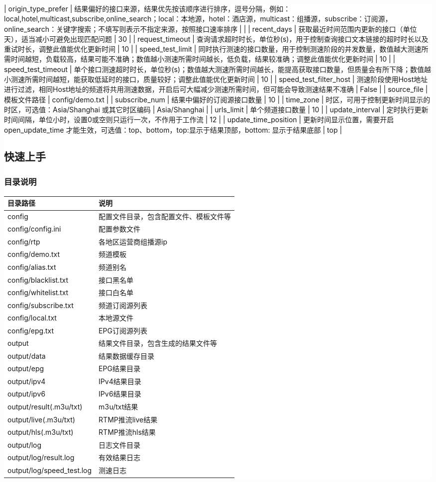 | origin_type_prefer     | 结果偏好的接口来源，结果优先按该顺序进行排序，逗号分隔，例如：local,hotel,multicast,subscribe,online_search；local：本地源，hotel：酒店源，multicast：组播源，subscribe：订阅源，online_search：关键字搜索；不填写则表示不指定来源，按照接口速率排序 |                   |
| recent_days            | 获取最近时间范围内更新的接口（单位天），适当减小可避免出现匹配问题                                                                                                                                     | 30                |
| request_timeout        | 查询请求超时时长，单位秒(s)，用于控制查询接口文本链接的超时时长以及重试时长，调整此值能优化更新时间                                                                                                                   | 10                |
| speed_test_limit       | 同时执行测速的接口数量，用于控制测速阶段的并发数量，数值越大测速所需时间越短，负载较高，结果可能不准确；数值越小测速所需时间越长，低负载，结果较准确；调整此值能优化更新时间                                                                                | 10                |
| speed_test_timeout     | 单个接口测速超时时长，单位秒(s)；数值越大测速所需时间越长，能提高获取接口数量，但质量会有所下降；数值越小测速所需时间越短，能获取低延时的接口，质量较好；调整此值能优化更新时间                                                                             | 10                |
| speed_test_filter_host | 测速阶段使用Host地址进行过滤，相同Host地址的频道将共用测速数据，开启后可大幅减少测速所需时间，但可能会导致测速结果不准确                                                                                                      | False             |
| source_file            | 模板文件路径                                                                                                                                                                | config/demo.txt   |
| subscribe_num          | 结果中偏好的订阅源接口数量                                                                                                                                                         | 10                |
| time_zone              | 时区，可用于控制更新时间显示的时区，可选值：Asia/Shanghai 或其它时区编码                                                                                                                           | Asia/Shanghai     |
| urls_limit             | 单个频道接口数量                                                                                                                                                              | 10                |
| update_interval        | 定时执行更新时间间隔，单位小时，设置0或空则只运行一次，不作用于工作流                                                                                                                                   | 12                |
| update_time_position   | 更新时间显示位置，需要开启 open_update_time 才能生效，可选值：top、bottom，top:显示于结果顶部，bottom: 显示于结果底部                                                                                        | top               |

## 快速上手

### 目录说明

| 目录路径                      | 说明                  |
|:--------------------------|:--------------------|
| config                    | 配置文件目录，包含配置文件、模板文件等 |
| config/config.ini         | 配置参数文件              |
| config/rtp                | 各地区运营商组播源ip         |
| config/demo.txt           | 频道模板                |
| config/alias.txt          | 频道别名                |
| config/blacklist.txt      | 接口黑名单               |
| config/whitelist.txt      | 接口白名单               |
| config/subscribe.txt      | 频道订阅源列表             |
| config/local.txt          | 本地源文件               |
| config/epg.txt            | EPG订阅源列表            |
| output                    | 结果文件目录，包含生成的结果文件等   |
| output/data               | 结果数据缓存目录            |
| output/epg                | EPG结果目录             |
| output/ipv4               | IPv4结果目录            |
| output/ipv6               | IPv6结果目录            |
| output/result(.m3u/txt)   | m3u/txt结果           |
| output/live(.m3u/txt)     | RTMP推流live结果        |
| output/hls(.m3u/txt)      | RTMP推流hls结果         |
| output/log                | 日志文件目录              |
| output/log/result.log     | 有效结果日志              |
| output/log/speed_test.log | 测速日志                |